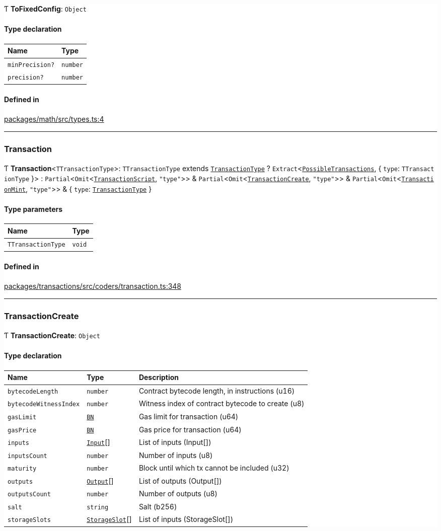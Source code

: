 Ƭ **ToFixedConfig**: `Object`

#### Type declaration

| Name | Type |
| :------ | :------ |
| `minPrecision?` | `number` |
| `precision?` | `number` |

#### Defined in

[packages/math/src/types.ts:4](https://github.com/FuelLabs/fuels-ts/blob/master/packages/math/src/types.ts#L4)

___

### Transaction

Ƭ **Transaction**<`TTransactionType`\>: `TTransactionType` extends [`TransactionType`](../enums/internal-TransactionType.md) ? `Extract`<[`PossibleTransactions`](internal.md#possibletransactions), { `type`: `TTransactionType`  }\> : `Partial`<`Omit`<[`TransactionScript`](internal.md#transactionscript), ``"type"``\>\> & `Partial`<`Omit`<[`TransactionCreate`](internal.md#transactioncreate), ``"type"``\>\> & `Partial`<`Omit`<[`TransactionMint`](internal.md#transactionmint), ``"type"``\>\> & { `type`: [`TransactionType`](../enums/internal-TransactionType.md)  }

#### Type parameters

| Name | Type |
| :------ | :------ |
| `TTransactionType` | `void` |

#### Defined in

[packages/transactions/src/coders/transaction.ts:348](https://github.com/FuelLabs/fuels-ts/blob/master/packages/transactions/src/coders/transaction.ts#L348)

___

### TransactionCreate

Ƭ **TransactionCreate**: `Object`

#### Type declaration

| Name | Type | Description |
| :------ | :------ | :------ |
| `bytecodeLength` | `number` | Contract bytecode length, in instructions (u16) |
| `bytecodeWitnessIndex` | `number` | Witness index of contract bytecode to create (u8) |
| `gasLimit` | [`BN`](../classes/internal-BN.md) | Gas limit for transaction (u64) |
| `gasPrice` | [`BN`](../classes/internal-BN.md) | Gas price for transaction (u64) |
| `inputs` | [`Input`](internal.md#input)[] | List of inputs (Input[]) |
| `inputsCount` | `number` | Number of inputs (u8) |
| `maturity` | `number` | Block until which tx cannot be included (u32) |
| `outputs` | [`Output`](internal.md#output)[] | List of outputs (Output[]) |
| `outputsCount` | `number` | Number of outputs (u8) |
| `salt` | `string` | Salt (b256) |
| `storageSlots` | [`StorageSlot`](internal.md#storageslot)[] | List of inputs (StorageSlot[]) |